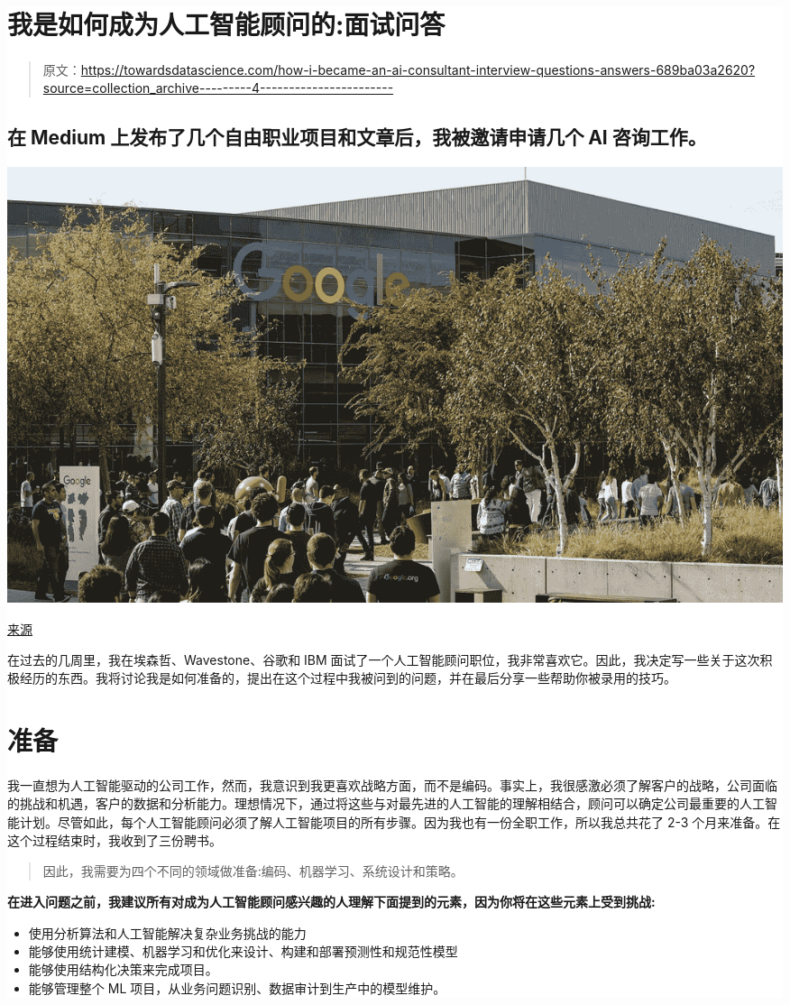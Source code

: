 # 我是如何成为人工智能顾问的:面试问答

> 原文：<https://towardsdatascience.com/how-i-became-an-ai-consultant-interview-questions-answers-689ba03a2620?source=collection_archive---------4----------------------->

## 在 Medium 上发布了几个自由职业项目和文章后，我被邀请申请几个 AI 咨询工作。

![](img/28478e1e70d3da047666189efdcc0890.png)

[来源](https://proxy1.baaz.com/?url=http%3A%2F%2Fs.marketwatch.com%2Fpublic%2Fresources%2FMWimages%2FMW-HH878_Google_ZG_20190418102608.jpg&key=xjRgG3adzQt4oBKCuA-hLg)

在过去的几周里，我在埃森哲、Wavestone、谷歌和 IBM 面试了一个人工智能顾问职位，我非常喜欢它。因此，我决定写一些关于这次积极经历的东西。我将讨论我是如何准备的，提出在这个过程中我被问到的问题，并在最后分享一些帮助你被录用的技巧。

# 准备

我一直想为人工智能驱动的公司工作，然而，我意识到我更喜欢战略方面，而不是编码。事实上，我很感激必须了解客户的战略，公司面临的挑战和机遇，客户的数据和分析能力。理想情况下，通过将这些与对最先进的人工智能的理解相结合，顾问可以确定公司最重要的人工智能计划。尽管如此，每个人工智能顾问必须了解人工智能项目的所有步骤。因为我也有一份全职工作，所以我总共花了 2-3 个月来准备。在这个过程结束时，我收到了三份聘书。

> 因此，我需要为四个不同的领域做准备:编码、机器学习、系统设计和策略。

**在进入问题之前，我建议所有对成为人工智能顾问感兴趣的人理解下面提到的元素，因为你将在这些元素上受到挑战:**

*   使用分析算法和人工智能解决复杂业务挑战的能力
*   能够使用统计建模、机器学习和优化来设计、构建和部署预测性和规范性模型
*   能够使用结构化决策来完成项目。
*   能够管理整个 ML 项目，从业务问题识别、数据审计到生产中的模型维护。

